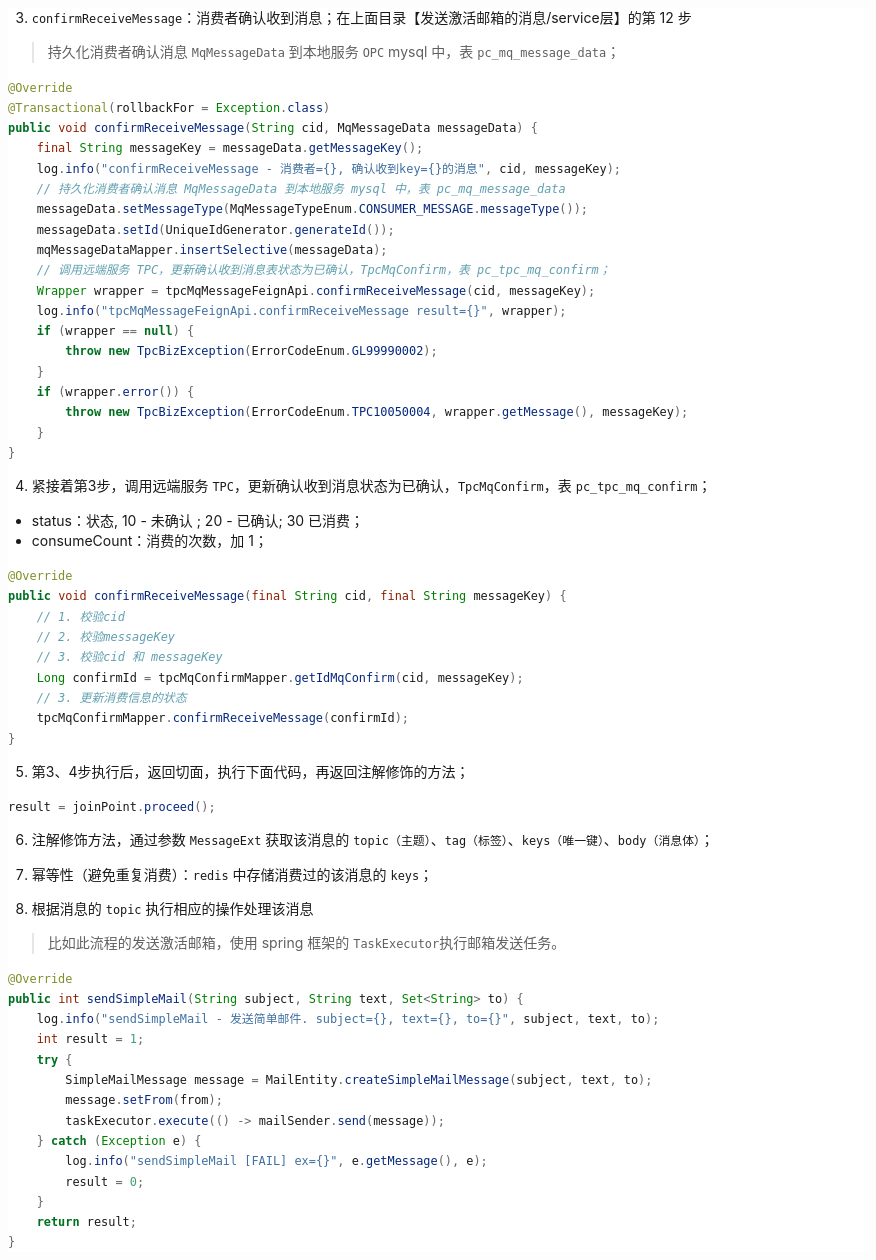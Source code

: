3. `confirmReceiveMessage`：消费者确认收到消息；在上面目录【发送激活邮箱的消息/service层】的第 12 步
> 持久化消费者确认消息 `MqMessageData` 到本地服务 `OPC` mysql 中，表 `pc_mq_message_data`；

```java
@Override
@Transactional(rollbackFor = Exception.class)
public void confirmReceiveMessage(String cid, MqMessageData messageData) {
    final String messageKey = messageData.getMessageKey();
    log.info("confirmReceiveMessage - 消费者={}, 确认收到key={}的消息", cid, messageKey);
    // 持久化消费者确认消息 MqMessageData 到本地服务 mysql 中，表 pc_mq_message_data
    messageData.setMessageType(MqMessageTypeEnum.CONSUMER_MESSAGE.messageType());
    messageData.setId(UniqueIdGenerator.generateId());
    mqMessageDataMapper.insertSelective(messageData);
    // 调用远端服务 TPC，更新确认收到消息表状态为已确认，TpcMqConfirm，表 pc_tpc_mq_confirm；
    Wrapper wrapper = tpcMqMessageFeignApi.confirmReceiveMessage(cid, messageKey);
    log.info("tpcMqMessageFeignApi.confirmReceiveMessage result={}", wrapper);
    if (wrapper == null) {
        throw new TpcBizException(ErrorCodeEnum.GL99990002);
    }
    if (wrapper.error()) {
        throw new TpcBizException(ErrorCodeEnum.TPC10050004, wrapper.getMessage(), messageKey);
    }
}
```

4. 紧接着第3步，调用远端服务 `TPC`，更新确认收到消息状态为已确认，`TpcMqConfirm`，表 `pc_tpc_mq_confirm`；
- status：状态, 10 - 未确认 ; 20 - 已确认; 30 已消费；
- consumeCount：消费的次数，加 1；
```java
@Override
public void confirmReceiveMessage(final String cid, final String messageKey) {
    // 1. 校验cid
    // 2. 校验messageKey
    // 3. 校验cid 和 messageKey
    Long confirmId = tpcMqConfirmMapper.getIdMqConfirm(cid, messageKey);
    // 3. 更新消费信息的状态
    tpcMqConfirmMapper.confirmReceiveMessage(confirmId);
}
```
5. 第3、4步执行后，返回切面，执行下面代码，再返回注解修饰的方法；
```java
result = joinPoint.proceed();
```

6. 注解修饰方法，通过参数 `MessageExt` 获取该消息的 `topic（主题）`、`tag（标签）`、`keys（唯一键）`、`body（消息体）`；

7. 幂等性（避免重复消费）：`redis` 中存储消费过的该消息的 `keys`；

8. 根据消息的 `topic` 执行相应的操作处理该消息

> 比如此流程的发送激活邮箱，使用 spring 框架的 `TaskExecutor`执行邮箱发送任务。
```java
@Override
public int sendSimpleMail(String subject, String text, Set<String> to) {
    log.info("sendSimpleMail - 发送简单邮件. subject={}, text={}, to={}", subject, text, to);
    int result = 1;
    try {
        SimpleMailMessage message = MailEntity.createSimpleMailMessage(subject, text, to);
        message.setFrom(from);
        taskExecutor.execute(() -> mailSender.send(message));
    } catch (Exception e) {
        log.info("sendSimpleMail [FAIL] ex={}", e.getMessage(), e);
        result = 0;
    }
    return result;
}
```
